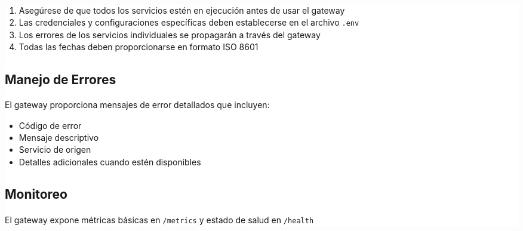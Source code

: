 1. Asegúrese de que todos los servicios estén en ejecución antes de usar el gateway
2. Las credenciales y configuraciones específicas deben establecerse en el archivo `.env`
3. Los errores de los servicios individuales se propagarán a través del gateway
4. Todas las fechas deben proporcionarse en formato ISO 8601

## Manejo de Errores

El gateway proporciona mensajes de error detallados que incluyen:
- Código de error
- Mensaje descriptivo
- Servicio de origen
- Detalles adicionales cuando estén disponibles

## Monitoreo

El gateway expone métricas básicas en `/metrics` y estado de salud en `/health` 